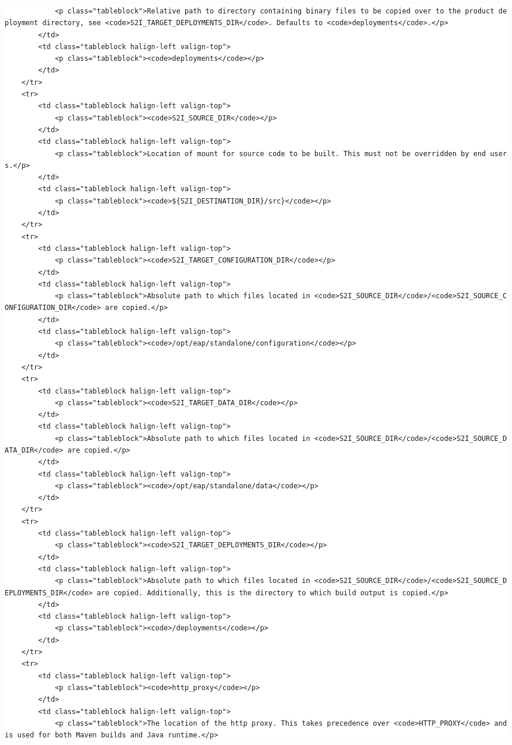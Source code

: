                <p class="tableblock">Relative path to directory containing binary files to be copied over to the product deployment directory, see <code>S2I_TARGET_DEPLOYMENTS_DIR</code>. Defaults to <code>deployments</code>.</p>
            </td>
            <td class="tableblock halign-left valign-top">
                <p class="tableblock"><code>deployments</code></p>
            </td>
        </tr>
        <tr>
            <td class="tableblock halign-left valign-top">
                <p class="tableblock"><code>S2I_SOURCE_DIR</code></p>
            </td>
            <td class="tableblock halign-left valign-top">
                <p class="tableblock">Location of mount for source code to be built. This must not be overridden by end users.</p>
            </td>
            <td class="tableblock halign-left valign-top">
                <p class="tableblock"><code>${S2I_DESTINATION_DIR}/src}</code></p>
            </td>
        </tr>
        <tr>
            <td class="tableblock halign-left valign-top">
                <p class="tableblock"><code>S2I_TARGET_CONFIGURATION_DIR</code></p>
            </td>
            <td class="tableblock halign-left valign-top">
                <p class="tableblock">Absolute path to which files located in <code>S2I_SOURCE_DIR</code>/<code>S2I_SOURCE_CONFIGURATION_DIR</code> are copied.</p>
            </td>
            <td class="tableblock halign-left valign-top">
                <p class="tableblock"><code>/opt/eap/standalone/configuration</code></p>
            </td>
        </tr>
        <tr>
            <td class="tableblock halign-left valign-top">
                <p class="tableblock"><code>S2I_TARGET_DATA_DIR</code></p>
            </td>
            <td class="tableblock halign-left valign-top">
                <p class="tableblock">Absolute path to which files located in <code>S2I_SOURCE_DIR</code>/<code>S2I_SOURCE_DATA_DIR</code> are copied.</p>
            </td>
            <td class="tableblock halign-left valign-top">
                <p class="tableblock"><code>/opt/eap/standalone/data</code></p>
            </td>
        </tr>
        <tr>
            <td class="tableblock halign-left valign-top">
                <p class="tableblock"><code>S2I_TARGET_DEPLOYMENTS_DIR</code></p>
            </td>
            <td class="tableblock halign-left valign-top">
                <p class="tableblock">Absolute path to which files located in <code>S2I_SOURCE_DIR</code>/<code>S2I_SOURCE_DEPLOYMENTS_DIR</code> are copied. Additionally, this is the directory to which build output is copied.</p>
            </td>
            <td class="tableblock halign-left valign-top">
                <p class="tableblock"><code>/deployments</code></p>
            </td>
        </tr>
        <tr>
            <td class="tableblock halign-left valign-top">
                <p class="tableblock"><code>http_proxy</code></p>
            </td>
            <td class="tableblock halign-left valign-top">
                <p class="tableblock">The location of the http proxy. This takes precedence over <code>HTTP_PROXY</code> and is used for both Maven builds and Java runtime.</p>